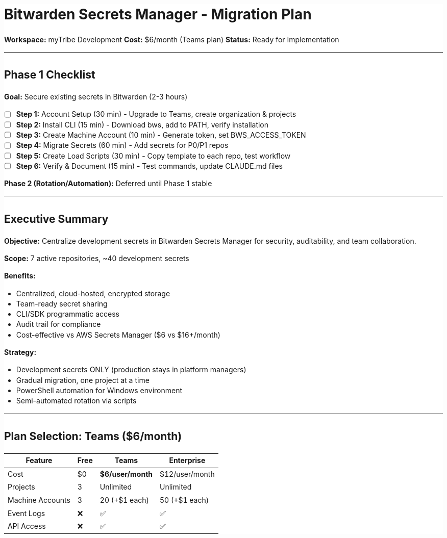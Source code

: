 # Bitwarden Secrets Manager - Migration Plan

**Workspace:** myTribe Development
**Cost:** $6/month (Teams plan)
**Status:** Ready for Implementation

---

## Phase 1 Checklist

**Goal:** Secure existing secrets in Bitwarden (2-3 hours)

- [ ] **Step 1:** Account Setup (30 min) - Upgrade to Teams, create organization & projects
- [ ] **Step 2:** Install CLI (15 min) - Download bws, add to PATH, verify installation
- [ ] **Step 3:** Create Machine Account (10 min) - Generate token, set BWS_ACCESS_TOKEN
- [ ] **Step 4:** Migrate Secrets (60 min) - Add secrets for P0/P1 repos
- [ ] **Step 5:** Create Load Scripts (30 min) - Copy template to each repo, test workflow
- [ ] **Step 6:** Verify & Document (15 min) - Test commands, update CLAUDE.md files

**Phase 2 (Rotation/Automation):** Deferred until Phase 1 stable

---

## Executive Summary

**Objective:** Centralize development secrets in Bitwarden Secrets Manager for security, auditability, and team collaboration.

**Scope:** 7 active repositories, ~40 development secrets

**Benefits:**
- Centralized, cloud-hosted, encrypted storage
- Team-ready secret sharing
- CLI/SDK programmatic access
- Audit trail for compliance
- Cost-effective vs AWS Secrets Manager ($6 vs $16+/month)

**Strategy:**
- Development secrets ONLY (production stays in platform managers)
- Gradual migration, one project at a time
- PowerShell automation for Windows environment
- Semi-automated rotation via scripts

---

## Plan Selection: Teams ($6/month)

| Feature | Free | **Teams** | Enterprise |
|---------|------|-----------|------------|
| Cost | $0 | **$6/user/month** | $12/user/month |
| Projects | 3 | Unlimited | Unlimited |
| Machine Accounts | 3 | 20 (+$1 each) | 50 (+$1 each) |
| Event Logs | ❌ | ✅ | ✅ |
| API Access | ❌ | ✅ | ✅ |
